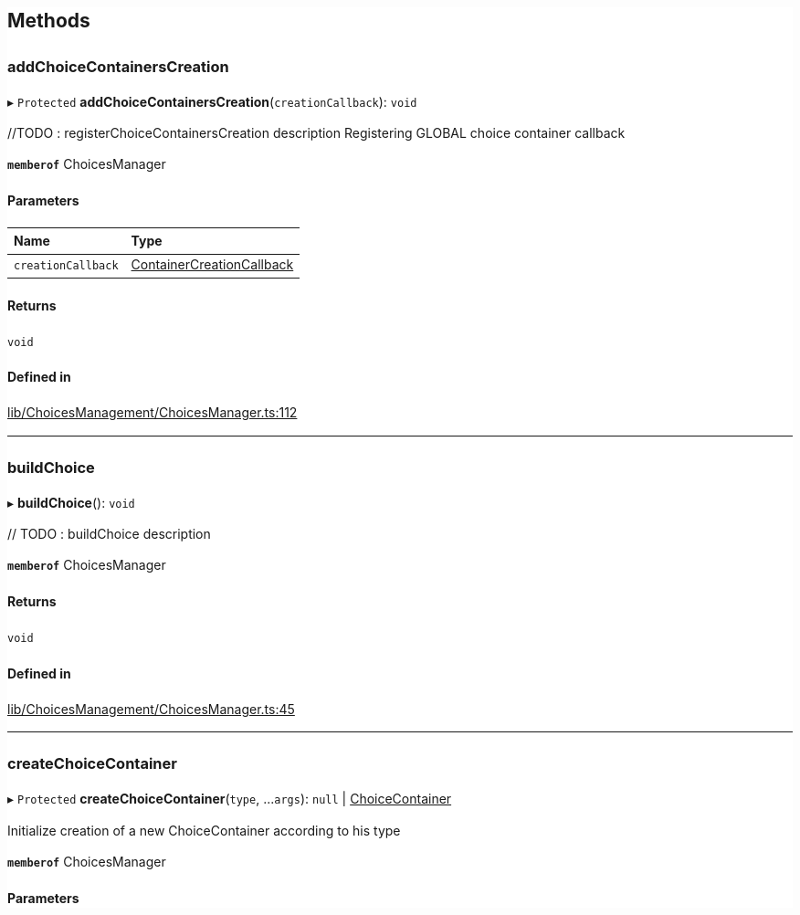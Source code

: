 ## Methods

### addChoiceContainersCreation

▸ `Protected` **addChoiceContainersCreation**(`creationCallback`): `void`

//TODO : registerChoiceContainersCreation description Registering GLOBAL choice container callback

**`memberof`** ChoicesManager

#### Parameters

| Name | Type |
| :------ | :------ |
| `creationCallback` | [ContainerCreationCallback](../modules/lib_choicesmanagement_choices_choicecontainer.md#containercreationcallback) |

#### Returns

`void`

#### Defined in

[lib/ChoicesManagement/ChoicesManager.ts:112](https://github.com/P0ulpy/Configurateur-OakAddins/blob/af13efb/src/lib/ChoicesManagement/ChoicesManager.ts#L112)

___

### buildChoice

▸ **buildChoice**(): `void`

// TODO : buildChoice description

**`memberof`** ChoicesManager

#### Returns

`void`

#### Defined in

[lib/ChoicesManagement/ChoicesManager.ts:45](https://github.com/P0ulpy/Configurateur-OakAddins/blob/af13efb/src/lib/ChoicesManagement/ChoicesManager.ts#L45)

___

### createChoiceContainer

▸ `Protected` **createChoiceContainer**(`type`, ...`args`): ``null`` \| [ChoiceContainer](lib_choicesmanagement_choices_choicecontainer.choicecontainer.md)

Initialize creation of a new ChoiceContainer according to his type

**`memberof`** ChoicesManager

#### Parameters
